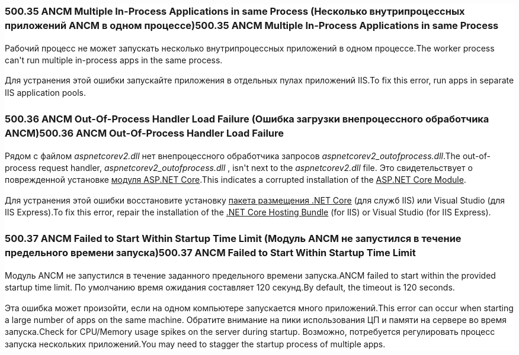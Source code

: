 ### <a name="50035-ancm-multiple-in-process-applications-in-same-process"></a><span data-ttu-id="15d70-194">500.35 ANCM Multiple In-Process Applications in same Process (Несколько внутрипроцессных приложений ANCM в одном процессе)</span><span class="sxs-lookup"><span data-stu-id="15d70-194">500.35 ANCM Multiple In-Process Applications in same Process</span></span>

<span data-ttu-id="15d70-195">Рабочий процесс не может запускать несколько внутрипроцессных приложений в одном процессе.</span><span class="sxs-lookup"><span data-stu-id="15d70-195">The worker process can't run multiple in-process apps in the same process.</span></span>

<span data-ttu-id="15d70-196">Для устранения этой ошибки запускайте приложения в отдельных пулах приложений IIS.</span><span class="sxs-lookup"><span data-stu-id="15d70-196">To fix this error, run apps in separate IIS application pools.</span></span>

### <a name="50036-ancm-out-of-process-handler-load-failure"></a><span data-ttu-id="15d70-197">500.36 ANCM Out-Of-Process Handler Load Failure (Ошибка загрузки внепроцессного обработчика ANCM)</span><span class="sxs-lookup"><span data-stu-id="15d70-197">500.36 ANCM Out-Of-Process Handler Load Failure</span></span>

<span data-ttu-id="15d70-198">Рядом с файлом *aspnetcorev2.dll* нет внепроцессного обработчика запросов *aspnetcorev2_outofprocess.dll*.</span><span class="sxs-lookup"><span data-stu-id="15d70-198">The out-of-process request handler, *aspnetcorev2_outofprocess.dll* , isn't next to the *aspnetcorev2.dll* file.</span></span> <span data-ttu-id="15d70-199">Это свидетельствует о поврежденной установке [модуля ASP.NET Core](xref:host-and-deploy/aspnet-core-module).</span><span class="sxs-lookup"><span data-stu-id="15d70-199">This indicates a corrupted installation of the [ASP.NET Core Module](xref:host-and-deploy/aspnet-core-module).</span></span>

<span data-ttu-id="15d70-200">Для устранения этой ошибки восстановите установку [пакета размещения .NET Core](xref:host-and-deploy/iis/index#install-the-net-core-hosting-bundle) (для служб IIS) или Visual Studio (для IIS Express).</span><span class="sxs-lookup"><span data-stu-id="15d70-200">To fix this error, repair the installation of the [.NET Core Hosting Bundle](xref:host-and-deploy/iis/index#install-the-net-core-hosting-bundle) (for IIS) or Visual Studio (for IIS Express).</span></span>

### <a name="50037-ancm-failed-to-start-within-startup-time-limit"></a><span data-ttu-id="15d70-201">500.37 ANCM Failed to Start Within Startup Time Limit (Модуль ANCM не запустился в течение предельного времени запуска)</span><span class="sxs-lookup"><span data-stu-id="15d70-201">500.37 ANCM Failed to Start Within Startup Time Limit</span></span>

<span data-ttu-id="15d70-202">Модуль ANCM не запустился в течение заданного предельного времени запуска.</span><span class="sxs-lookup"><span data-stu-id="15d70-202">ANCM failed to start within the provided startup time limit.</span></span> <span data-ttu-id="15d70-203">По умолчанию время ожидания составляет 120 секунд.</span><span class="sxs-lookup"><span data-stu-id="15d70-203">By default, the timeout is 120 seconds.</span></span>

<span data-ttu-id="15d70-204">Эта ошибка может произойти, если на одном компьютере запускается много приложений.</span><span class="sxs-lookup"><span data-stu-id="15d70-204">This error can occur when starting a large number of apps on the same machine.</span></span> <span data-ttu-id="15d70-205">Обратите внимание на пики использования ЦП и памяти на сервере во время запуска.</span><span class="sxs-lookup"><span data-stu-id="15d70-205">Check for CPU/Memory usage spikes on the server during startup.</span></span> <span data-ttu-id="15d70-206">Возможно, потребуется регулировать процесс запуска нескольких приложений.</span><span class="sxs-lookup"><span data-stu-id="15d70-206">You may need to stagger the startup process of multiple apps.</span></span>
